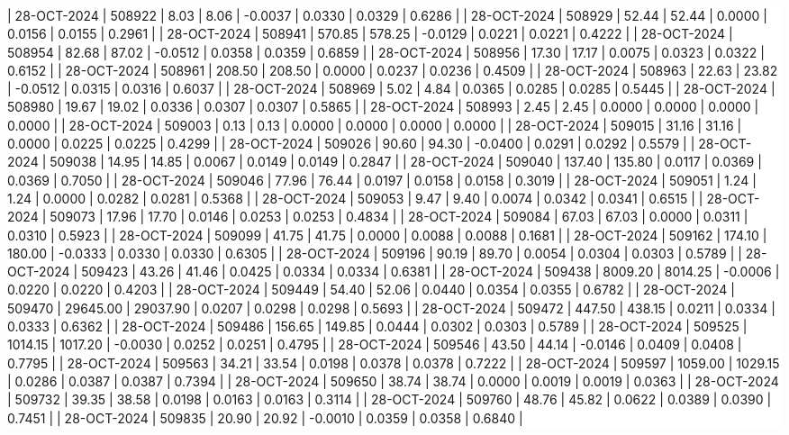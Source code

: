 | 28-OCT-2024 | 508922 | 8.03 | 8.06 | -0.0037 | 0.0330 | 0.0329 | 0.6286 |
| 28-OCT-2024 | 508929 | 52.44 | 52.44 | 0.0000 | 0.0156 | 0.0155 | 0.2961 |
| 28-OCT-2024 | 508941 | 570.85 | 578.25 | -0.0129 | 0.0221 | 0.0221 | 0.4222 |
| 28-OCT-2024 | 508954 | 82.68 | 87.02 | -0.0512 | 0.0358 | 0.0359 | 0.6859 |
| 28-OCT-2024 | 508956 | 17.30 | 17.17 | 0.0075 | 0.0323 | 0.0322 | 0.6152 |
| 28-OCT-2024 | 508961 | 208.50 | 208.50 | 0.0000 | 0.0237 | 0.0236 | 0.4509 |
| 28-OCT-2024 | 508963 | 22.63 | 23.82 | -0.0512 | 0.0315 | 0.0316 | 0.6037 |
| 28-OCT-2024 | 508969 | 5.02 | 4.84 | 0.0365 | 0.0285 | 0.0285 | 0.5445 |
| 28-OCT-2024 | 508980 | 19.67 | 19.02 | 0.0336 | 0.0307 | 0.0307 | 0.5865 |
| 28-OCT-2024 | 508993 | 2.45 | 2.45 | 0.0000 | 0.0000 | 0.0000 | 0.0000 |
| 28-OCT-2024 | 509003 | 0.13 | 0.13 | 0.0000 | 0.0000 | 0.0000 | 0.0000 |
| 28-OCT-2024 | 509015 | 31.16 | 31.16 | 0.0000 | 0.0225 | 0.0225 | 0.4299 |
| 28-OCT-2024 | 509026 | 90.60 | 94.30 | -0.0400 | 0.0291 | 0.0292 | 0.5579 |
| 28-OCT-2024 | 509038 | 14.95 | 14.85 | 0.0067 | 0.0149 | 0.0149 | 0.2847 |
| 28-OCT-2024 | 509040 | 137.40 | 135.80 | 0.0117 | 0.0369 | 0.0369 | 0.7050 |
| 28-OCT-2024 | 509046 | 77.96 | 76.44 | 0.0197 | 0.0158 | 0.0158 | 0.3019 |
| 28-OCT-2024 | 509051 | 1.24 | 1.24 | 0.0000 | 0.0282 | 0.0281 | 0.5368 |
| 28-OCT-2024 | 509053 | 9.47 | 9.40 | 0.0074 | 0.0342 | 0.0341 | 0.6515 |
| 28-OCT-2024 | 509073 | 17.96 | 17.70 | 0.0146 | 0.0253 | 0.0253 | 0.4834 |
| 28-OCT-2024 | 509084 | 67.03 | 67.03 | 0.0000 | 0.0311 | 0.0310 | 0.5923 |
| 28-OCT-2024 | 509099 | 41.75 | 41.75 | 0.0000 | 0.0088 | 0.0088 | 0.1681 |
| 28-OCT-2024 | 509162 | 174.10 | 180.00 | -0.0333 | 0.0330 | 0.0330 | 0.6305 |
| 28-OCT-2024 | 509196 | 90.19 | 89.70 | 0.0054 | 0.0304 | 0.0303 | 0.5789 |
| 28-OCT-2024 | 509423 | 43.26 | 41.46 | 0.0425 | 0.0334 | 0.0334 | 0.6381 |
| 28-OCT-2024 | 509438 | 8009.20 | 8014.25 | -0.0006 | 0.0220 | 0.0220 | 0.4203 |
| 28-OCT-2024 | 509449 | 54.40 | 52.06 | 0.0440 | 0.0354 | 0.0355 | 0.6782 |
| 28-OCT-2024 | 509470 | 29645.00 | 29037.90 | 0.0207 | 0.0298 | 0.0298 | 0.5693 |
| 28-OCT-2024 | 509472 | 447.50 | 438.15 | 0.0211 | 0.0334 | 0.0333 | 0.6362 |
| 28-OCT-2024 | 509486 | 156.65 | 149.85 | 0.0444 | 0.0302 | 0.0303 | 0.5789 |
| 28-OCT-2024 | 509525 | 1014.15 | 1017.20 | -0.0030 | 0.0252 | 0.0251 | 0.4795 |
| 28-OCT-2024 | 509546 | 43.50 | 44.14 | -0.0146 | 0.0409 | 0.0408 | 0.7795 |
| 28-OCT-2024 | 509563 | 34.21 | 33.54 | 0.0198 | 0.0378 | 0.0378 | 0.7222 |
| 28-OCT-2024 | 509597 | 1059.00 | 1029.15 | 0.0286 | 0.0387 | 0.0387 | 0.7394 |
| 28-OCT-2024 | 509650 | 38.74 | 38.74 | 0.0000 | 0.0019 | 0.0019 | 0.0363 |
| 28-OCT-2024 | 509732 | 39.35 | 38.58 | 0.0198 | 0.0163 | 0.0163 | 0.3114 |
| 28-OCT-2024 | 509760 | 48.76 | 45.82 | 0.0622 | 0.0389 | 0.0390 | 0.7451 |
| 28-OCT-2024 | 509835 | 20.90 | 20.92 | -0.0010 | 0.0359 | 0.0358 | 0.6840 |
